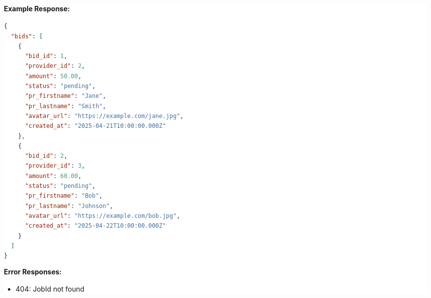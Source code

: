 **Example Response:**
```json
{
  "bids": [
    {
      "bid_id": 1,
      "provider_id": 2,
      "amount": 50.00,
      "status": "pending",
      "pr_firstname": "Jane",
      "pr_lastname": "Smith",
      "avatar_url": "https://example.com/jane.jpg",
      "created_at": "2025-04-21T10:00:00.000Z"
    },
    {
      "bid_id": 2,
      "provider_id": 3,
      "amount": 60.00,
      "status": "pending",
      "pr_firstname": "Bob",
      "pr_lastname": "Johnson",
      "avatar_url": "https://example.com/bob.jpg",
      "created_at": "2025-04-22T10:00:00.000Z"
    }
  ]
}
```

**Error Responses:**
- 404: JobId not found
